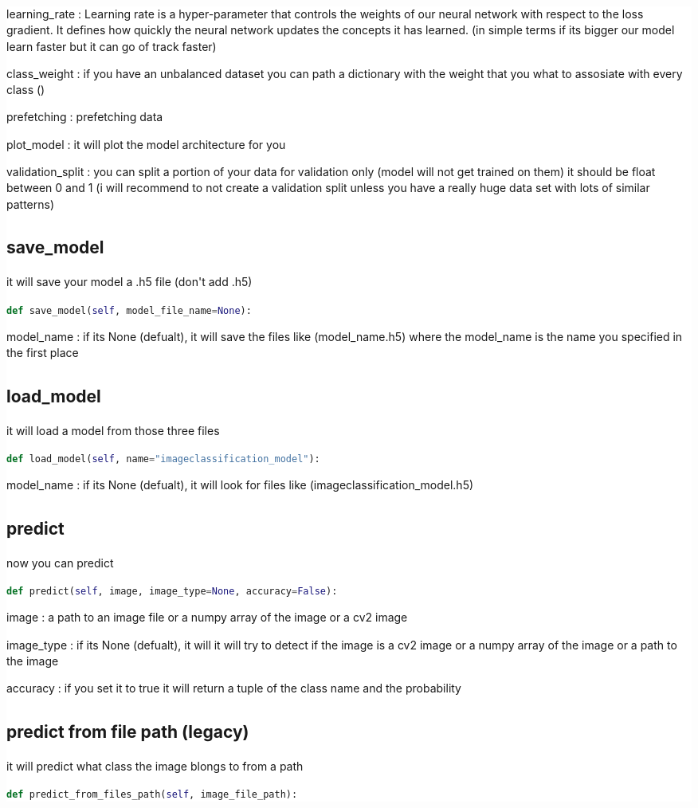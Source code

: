 learning_rate : Learning rate is a hyper-parameter that controls the weights of our neural network with respect to the loss gradient. It defines how quickly the neural network updates the concepts it has learned. (in simple terms if its bigger our model learn faster but it can go of track faster)

class_weight : if you have an unbalanced dataset you can path a dictionary with the weight that you what to assosiate with every class () 

prefetching : prefetching data

plot_model : it will plot the model architecture for you 

validation_split : you can split a portion of your data for validation only (model will not get trained on them) it should be float between 0 and 1 (i will recommend to not create a validation split unless you have a really huge data set with lots of similar patterns)

## save_model

it will save your model a .h5 file (don't add .h5)

```python
def save_model(self, model_file_name=None):
```

model_name : if its None (defualt), it will save the files like (model_name.h5) where the model_name is the name you specified in the first place

## load_model

it will load a model from those three files

```python
def load_model(self, name="imageclassification_model"):
```

model_name : if its None (defualt), it will look for files like (imageclassification_model.h5) 

## predict

now you can predict 

```python
def predict(self, image, image_type=None, accuracy=False):
```

image : a path to an image file or a numpy array of the image or a cv2 image

image_type : if its None (defualt), it will it will try to detect if the image is a cv2 image or a numpy array of the image or a path to the image

accuracy : if you set it to true it will return a tuple of the class name and the probability


## predict from file path (legacy)

it will predict what class the image blongs to from a path

```python
def predict_from_files_path(self, image_file_path):
```
